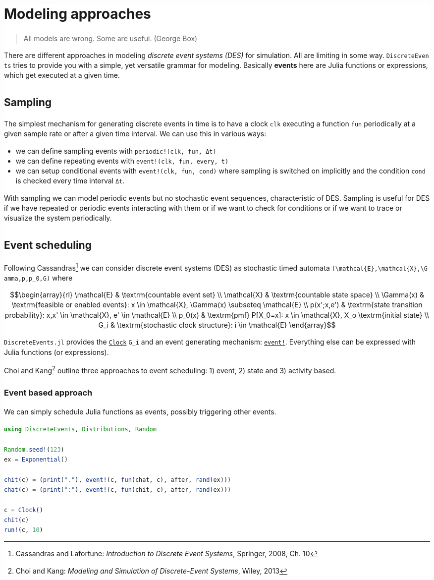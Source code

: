 # Modeling approaches

> All models are wrong. Some are useful. (George Box)

There are different approaches in modeling *discrete event systems (DES)* for simulation. All are limiting in some way. `DiscreteEvents` tries to provide you with a simple, yet versatile grammar for modeling. Basically **events** here are Julia functions or expressions, which get executed at a given time.

## Sampling

The simplest mechanism for generating discrete events in time is to have a clock `clk` executing a function `fun` periodically at a given sample rate or after a given time interval. We can use this in various ways:

- we can define sampling events with `periodic!(clk, fun, Δt)`
- we can define repeating events with `event!(clk, fun, every, t)`
- we can setup conditional events with `event!(clk, fun, cond)` where sampling is
  switched on implicitly and the condition `cond` is checked every time interval `Δt`.

With sampling we can model periodic events but no stochastic event sequences, characteristic of DES. Sampling is useful for DES if we have repeated or periodic events interacting with them or if we want to check for conditions or if we want to trace or visualize the system periodically.

## Event scheduling

Following Cassandras[^1] we can consider discrete event systems (DES) as stochastic timed automata ``(\mathcal{E},\mathcal{X},\Gamma,p,p_0,G)`` where

```math
\begin{array}{rl}
  \mathcal{E} & \textrm{countable event set} \\
  \mathcal{X} & \textrm{countable state space} \\
  \Gamma(x)   & \textrm{feasible or enabled events}: x \in \mathcal{X}, \Gamma(x) \subseteq \mathcal{E} \\
  p(x';x,e')  & \textrm{state transition probability}: x,x' \in \mathcal{X}, e' \in \mathcal{E} \\
  p_0(x)      & \textrm{pmf} P[X_0=x]: x \in \mathcal{X}, X_o \textrm{initial state} \\
  G_i         & \textrm{stochastic clock structure}: i \in \mathcal{E}
\end{array}
```

`DiscreteEvents.jl` provides the [`Clock`](https://pbayer.github.io/DiscreteEvents.jl/dev/usage/#Clocks-1) ``G_i`` and an event generating mechanism: [`event!`](https://pbayer.github.io/DiscreteEvents.jl/dev/usage/#Events-1). Everything else can be expressed with Julia functions (or expressions).

Choi and Kang[^2] outline three approaches to event scheduling: 1) event, 2) state and 3) activity based.

### Event based approach

We can simply schedule Julia functions as events, possibly triggering other events.

```julia
using DiscreteEvents, Distributions, Random

Random.seed!(123)
ex = Exponential()

chit(c) = (print("."), event!(c, fun(chat, c), after, rand(ex)))
chat(c) = (print(":"), event!(c, fun(chit, c), after, rand(ex)))

c = Clock()
chit(c)
run!(c, 10)
```


[^1]:  Cassandras and Lafortune: *Introduction to Discrete Event Systems*, Springer, 2008, Ch. 10
[^2]:  Choi and Kang: *Modeling and Simulation of Discrete-Event Systems*, Wiley, 2013
[^3]:  see also: [M/M/c queue](https://en.wikipedia.org/wiki/M/M/c_queue) on Wikipedia and an [implementation in `SimJulia`](https://github.com/BenLauwens/SimJulia.jl/blob/master/examples/queue_mmc.ipynb).
[^4]: the load activity in the activity based example uses a conditional event and  switches on sampling: the condition is checked periodically. But this introduces a time divergence into the simulation.
